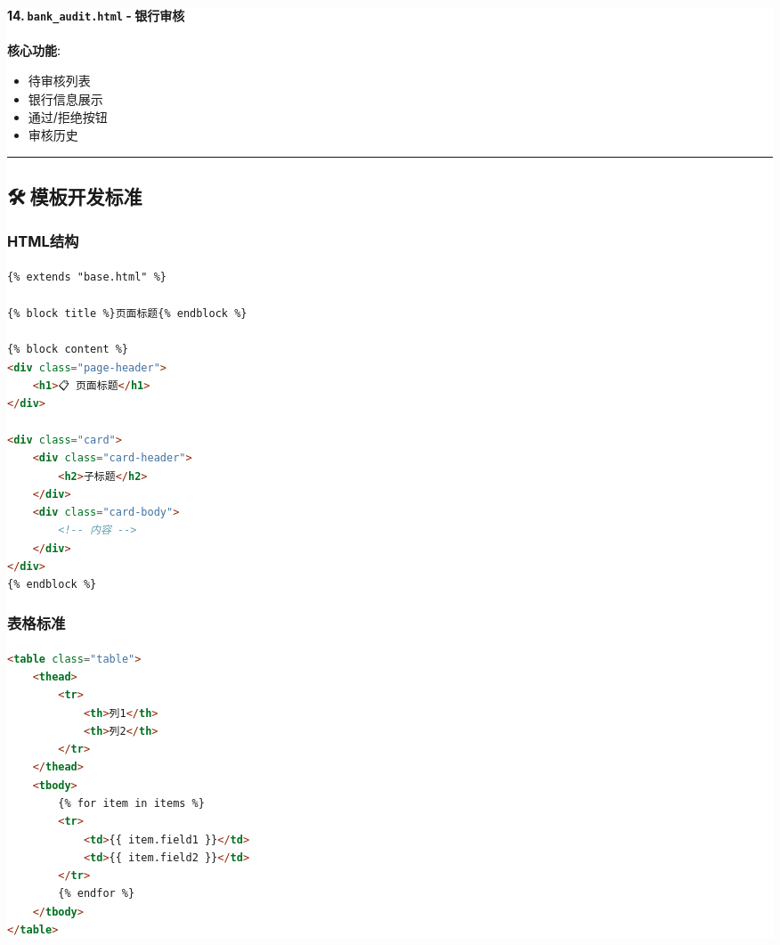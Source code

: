#### 14. `bank_audit.html` - 银行审核
**核心功能**:
- 待审核列表
- 银行信息展示
- 通过/拒绝按钮
- 审核历史

---

## 🛠️ 模板开发标准

### HTML结构
```html
{% extends "base.html" %}

{% block title %}页面标题{% endblock %}

{% block content %}
<div class="page-header">
    <h1>📋 页面标题</h1>
</div>

<div class="card">
    <div class="card-header">
        <h2>子标题</h2>
    </div>
    <div class="card-body">
        <!-- 内容 -->
    </div>
</div>
{% endblock %}
```

### 表格标准
```html
<table class="table">
    <thead>
        <tr>
            <th>列1</th>
            <th>列2</th>
        </tr>
    </thead>
    <tbody>
        {% for item in items %}
        <tr>
            <td>{{ item.field1 }}</td>
            <td>{{ item.field2 }}</td>
        </tr>
        {% endfor %}
    </tbody>
</table>
```
